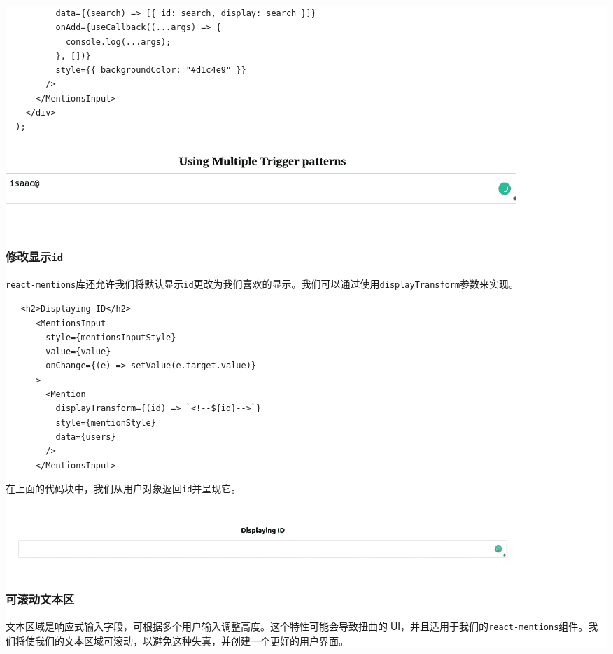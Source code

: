 ```
          data={(search) => [{ id: search, display: search }]}
          onAdd={useCallback((...args) => {
            console.log(...args);
          }, [])}
          style={{ backgroundColor: "#d1c4e9" }}
        />
      </MentionsInput>
    </div>
  );

```

![Multiple Trigger Patterns](img/4d259637df8ac22bb70958ac2b9b9168.png)

### 修改显示`id`

`react-mentions`库还允许我们将默认显示`id`更改为我们喜欢的显示。我们可以通过使用`displayTransform`参数来实现。

```
   <h2>Displaying ID</h2>
      <MentionsInput
        style={mentionsInputStyle}
        value={value}
        onChange={(e) => setValue(e.target.value)}
      >
        <Mention
          displayTransform={(id) => `<!--${id}-->`}
          style={mentionStyle}
          data={users}
        />
      </MentionsInput>

```

在上面的代码块中，我们从用户对象返回`id`并呈现它。

![Displaying ID](img/8edc367791cf0d9a1bc4c466075c798f.png)

### 可滚动文本区

文本区域是响应式输入字段，可根据多个用户输入调整高度。这个特性可能会导致扭曲的 UI，并且适用于我们的`react-mentions`组件。我们将使我们的文本区域可滚动，以避免这种失真，并创建一个更好的用户界面。
